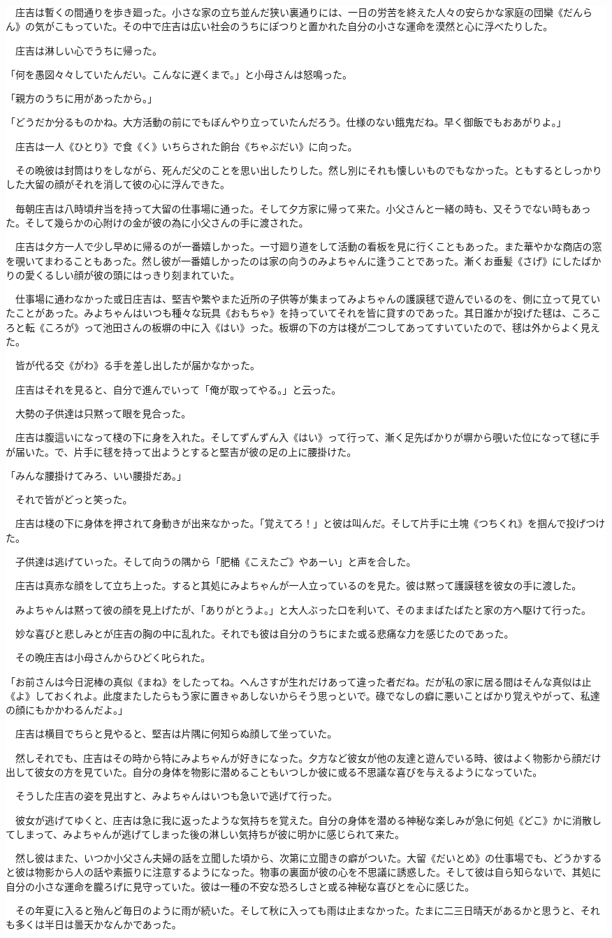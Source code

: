 　庄吉は暫くの間通りを歩き廻った。小さな家の立ち並んだ狭い裏通りには、一日の労苦を終えた人々の安らかな家庭の団欒《だんらん》の気がこもっていた。その中で庄吉は広い社会のうちにぽつりと置かれた自分の小さな運命を漠然と心に浮べたりした。

　庄吉は淋しい心でうちに帰った。

「何を愚図々々していたんだい。こんなに遅くまで。」と小母さんは怒鳴った。

「親方のうちに用があったから。」

「どうだか分るものかね。大方活動の前にでもぼんやり立っていたんだろう。仕様のない餓鬼だね。早く御飯でもおあがりよ。」

　庄吉は一人《ひとり》で食《く》いちらされた餉台《ちゃぶだい》に向った。

　その晩彼は封筒はりをしながら、死んだ父のことを思い出したりした。然し別にそれも懐しいものでもなかった。ともするとしっかりした大留の顔がそれを消して彼の心に浮んできた。

　毎朝庄吉は八時頃弁当を持って大留の仕事場に通った。そして夕方家に帰って来た。小父さんと一緒の時も、又そうでない時もあった。そして幾らかの心附けの金が彼の為に小父さんの手に渡された。

　庄吉は夕方一人で少し早めに帰るのが一番嬉しかった。一寸廻り道をして活動の看板を見に行くこともあった。また華やかな商店の窓を覗いてまわることもあった。然し彼が一番嬉しかったのは家の向うのみよちゃんに逢うことであった。漸くお垂髪《さげ》にしたばかりの愛くるしい顔が彼の頭にはっきり刻まれていた。

　仕事場に通わなかった或日庄吉は、堅吉や繁やまた近所の子供等が集まってみよちゃんの護謨毬で遊んでいるのを、側に立って見ていたことがあった。みよちゃんはいつも種々な玩具《おもちゃ》を持っていてそれを皆に貸すのであった。其日誰かが投げた毬は、ころころと転《ころが》って池田さんの板塀の中に入《はい》った。板塀の下の方は棧が二つしてあってすいていたので、毬は外からよく見えた。

　皆が代る交《がわ》る手を差し出したが届かなかった。

　庄吉はそれを見ると、自分で進んでいって「俺が取ってやる。」と云った。

　大勢の子供達は只黙って眼を見合った。

　庄吉は腹這いになって棧の下に身を入れた。そしてずんずん入《はい》って行って、漸く足先ばかりが塀から覗いた位になって毬に手が届いた。で、片手に毬を持って出ようとすると堅吉が彼の足の上に腰掛けた。

「みんな腰掛けてみろ、いい腰掛だあ。」

　それで皆がどっと笑った。

　庄吉は棧の下に身体を押されて身動きが出来なかった。「覚えてろ！」と彼は叫んだ。そして片手に土塊《つちくれ》を掴んで投げつけた。

　子供達は逃げていった。そして向うの隅から「肥桶《こえたご》やあーい」と声を合した。

　庄吉は真赤な顔をして立ち上った。すると其処にみよちゃんが一人立っているのを見た。彼は黙って護謨毬を彼女の手に渡した。

　みよちゃんは黙って彼の顔を見上げたが、「ありがとうよ。」と大人ぶった口を利いて、そのままばたばたと家の方へ駆けて行った。

　妙な喜びと悲しみとが庄吉の胸の中に乱れた。それでも彼は自分のうちにまた或る悲痛な力を感じたのであった。

　その晩庄吉は小母さんからひどく叱られた。

「お前さんは今日泥棒の真似《まね》をしたってね。へんさすが生れだけあって違った者だね。だが私の家に居る間はそんな真似は止《よ》しておくれよ。此度またしたらもう家に置きゃあしないからそう思っといで。碌でなしの癖に悪いことばかり覚えやがって、私達の顔にもかかわるんだよ。」

　庄吉は横目でちらと見やると、堅吉は片隅に何知らぬ顔して坐っていた。

　然しそれでも、庄吉はその時から特にみよちゃんが好きになった。夕方など彼女が他の友達と遊んでいる時、彼はよく物影から顔だけ出して彼女の方を見ていた。自分の身体を物影に潜めることもいつしか彼に或る不思議な喜びを与えるようになっていた。

　そうした庄吉の姿を見出すと、みよちゃんはいつも急いで逃げて行った。

　彼女が逃げてゆくと、庄吉は急に我に返ったような気持ちを覚えた。自分の身体を潜める神秘な楽しみが急に何処《どこ》かに消散してしまって、みよちゃんが逃げてしまった後の淋しい気持ちが彼に明かに感じられて来た。

　然し彼はまた、いつか小父さん夫婦の話を立聞した頃から、次第に立聞きの癖がついた。大留《だいとめ》の仕事場でも、どうかすると彼は物影から人の話や素振りに注意するようになった。物事の裏面が彼の心を不思議に誘惑した。そして彼は自ら知らないで、其処に自分の小さな運命を朧ろげに見守っていた。彼は一種の不安な恐ろしさと或る神秘な喜びとを心に感じた。

　その年夏に入ると殆んど毎日のように雨が続いた。そして秋に入っても雨は止まなかった。たまに二三日晴天があるかと思うと、それも多くは半日は曇天かなんかであった。
